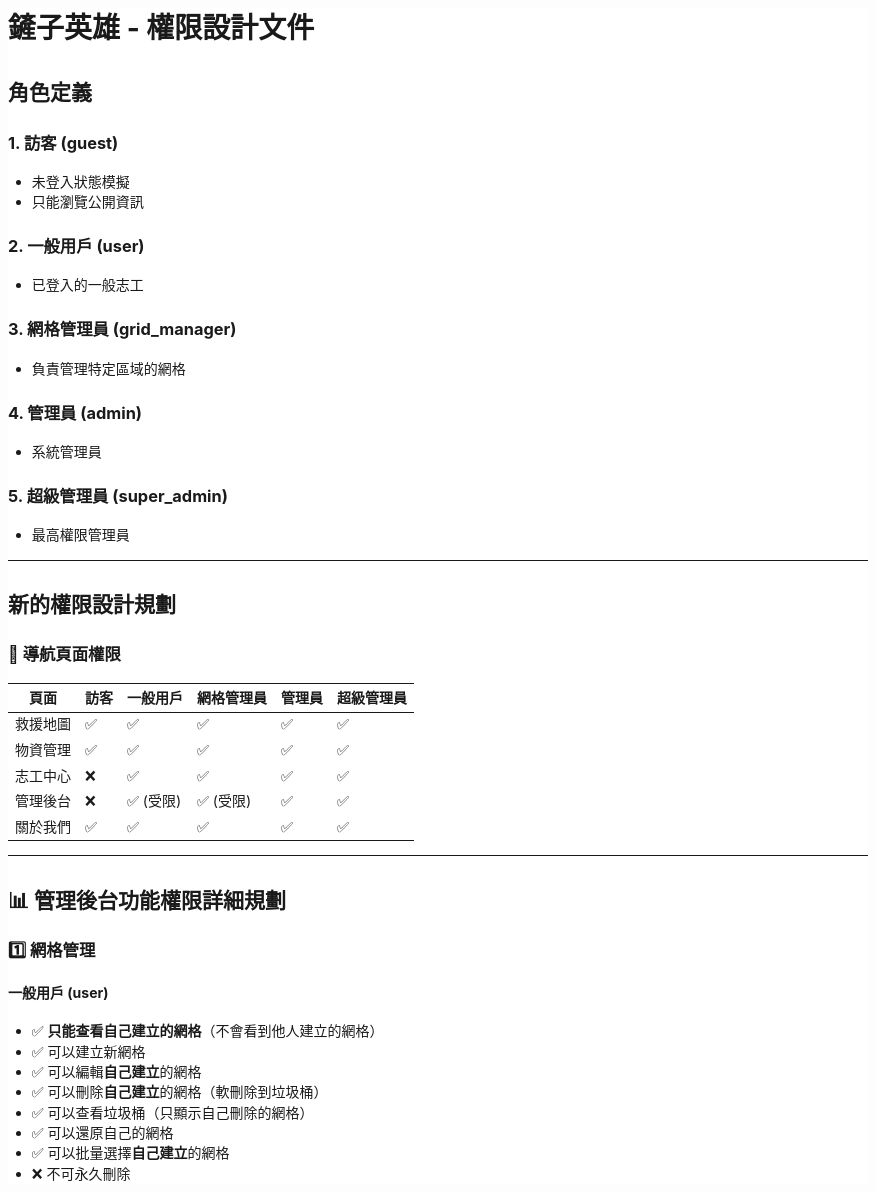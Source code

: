 # 鏟子英雄 - 權限設計文件

## 角色定義

### 1. 訪客 (guest)
- 未登入狀態模擬
- 只能瀏覽公開資訊

### 2. 一般用戶 (user)
- 已登入的一般志工

### 3. 網格管理員 (grid_manager)
- 負責管理特定區域的網格

### 4. 管理員 (admin)
- 系統管理員

### 5. 超級管理員 (super_admin)
- 最高權限管理員

---

## 新的權限設計規劃

### 📍 **導航頁面權限**

| 頁面 | 訪客 | 一般用戶 | 網格管理員 | 管理員 | 超級管理員 |
|------|------|----------|------------|--------|------------|
| 救援地圖 | ✅ | ✅ | ✅ | ✅ | ✅ |
| 物資管理 | ✅ | ✅ | ✅ | ✅ | ✅ |
| 志工中心 | ❌ | ✅ | ✅ | ✅ | ✅ |
| 管理後台 | ❌ | ✅ (受限) | ✅ (受限) | ✅ | ✅ |
| 關於我們 | ✅ | ✅ | ✅ | ✅ | ✅ |

---

## 📊 **管理後台功能權限詳細規劃**

### 1️⃣ **網格管理**

#### **一般用戶 (user)**
- ✅ **只能查看自己建立的網格**（不會看到他人建立的網格）
- ✅ 可以建立新網格
- ✅ 可以編輯**自己建立**的網格
- ✅ 可以刪除**自己建立**的網格（軟刪除到垃圾桶）
- ✅ 可以查看垃圾桶（只顯示自己刪除的網格）
- ✅ 可以還原自己的網格
- ✅ 可以批量選擇**自己建立**的網格
- ❌ 不可永久刪除
